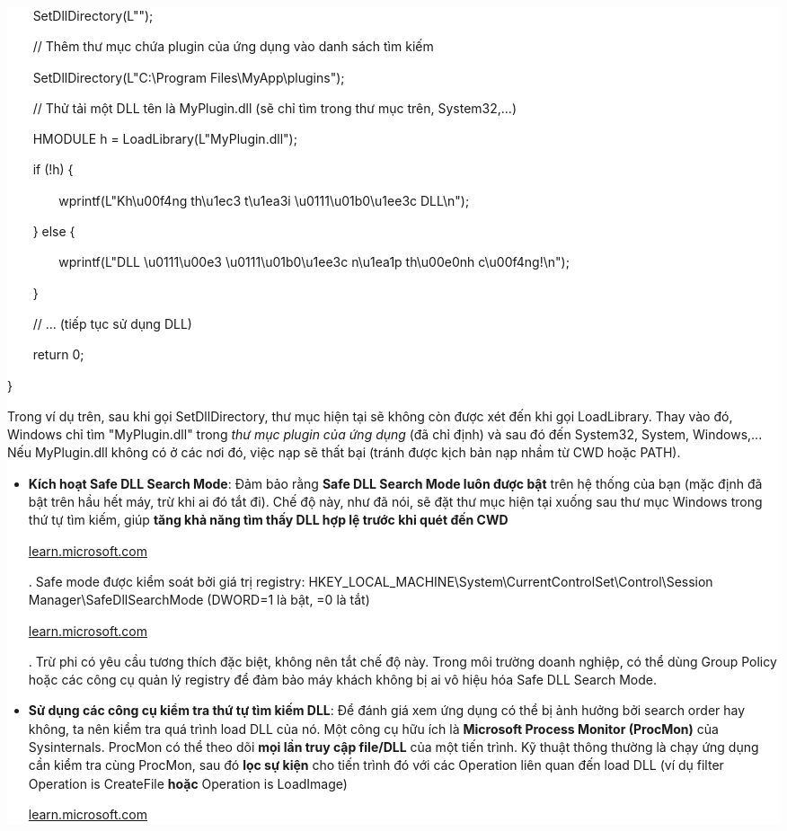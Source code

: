   `    `SetDllDirectory(L"");

  `    `// Thêm thư mục chứa plugin của ứng dụng vào danh sách tìm kiếm

  `    `SetDllDirectory(L"C:\\Program Files\\MyApp\\plugins");

    

  `    `// Thử tải một DLL tên là MyPlugin.dll (sẽ chỉ tìm trong thư mục trên, System32,...)

  `    `HMODULE h = LoadLibrary(L"MyPlugin.dll");

  `    `if (!h) {

  `        `wprintf(L"Kh\u00f4ng th\u1ec3 t\u1ea3i \u0111\u01b0\u1ee3c DLL\\n");

  `    `} else {

  `        `wprintf(L"DLL \u0111\u00e3 \u0111\u01b0\u1ee3c n\u1ea1p th\u00e0nh c\u00f4ng!\\n");

  `    `}

  `    `// ... (tiếp tục sử dụng DLL)

  `    `return 0;

  }

  Trong ví dụ trên, sau khi gọi SetDllDirectory, thư mục hiện tại sẽ không còn được xét đến khi gọi LoadLibrary. Thay vào đó, Windows chỉ tìm "MyPlugin.dll" trong *thư mục plugin của ứng dụng* (đã chỉ định) và sau đó đến System32, System, Windows,... Nếu MyPlugin.dll không có ở các nơi đó, việc nạp sẽ thất bại (tránh được kịch bản nạp nhầm từ CWD hoặc PATH).

- **Kích hoạt Safe DLL Search Mode**: Đảm bảo rằng **Safe DLL Search Mode luôn được bật** trên hệ thống của bạn (mặc định đã bật trên hầu hết máy, trừ khi ai đó tắt đi). Chế độ này, như đã nói, sẽ đặt thư mục hiện tại xuống sau thư mục Windows trong thứ tự tìm kiếm, giúp **tăng khả năng tìm thấy DLL hợp lệ trước khi quét đến CWD**​

  [learn.microsoft.com](https://learn.microsoft.com/en-us/windows/win32/dlls/dynamic-link-library-security#:~:text=,Link%20Library%20Search%20Order)

  . Safe mode được kiểm soát bởi giá trị registry: HKEY\_LOCAL\_MACHINE\System\CurrentControlSet\Control\Session Manager\SafeDllSearchMode (DWORD=1 là bật, =0 là tắt)​

  [learn.microsoft.com](https://learn.microsoft.com/en-us/windows/win32/dlls/dynamic-link-library-security#:~:text=,Link%20Library%20Search%20Order)

  . Trừ phi có yêu cầu tương thích đặc biệt, không nên tắt chế độ này. Trong môi trường doanh nghiệp, có thể dùng Group Policy hoặc các công cụ quản lý registry để đảm bảo máy khách không bị ai vô hiệu hóa Safe DLL Search Mode.

- **Sử dụng các công cụ kiểm tra thứ tự tìm kiếm DLL**: Để đánh giá xem ứng dụng có thể bị ảnh hưởng bởi search order hay không, ta nên kiểm tra quá trình load DLL của nó. Một công cụ hữu ích là **Microsoft Process Monitor (ProcMon)** của Sysinternals. ProcMon có thể theo dõi **mọi lần truy cập file/DLL** của một tiến trình. Kỹ thuật thông thường là chạy ứng dụng cần kiểm tra cùng ProcMon, sau đó **lọc sự kiện** cho tiến trình đó với các Operation liên quan đến load DLL (ví dụ filter Operation is CreateFile **hoặc** Operation is LoadImage)​

  [learn.microsoft.com](https://learn.microsoft.com/en-us/windows/win32/dlls/dynamic-link-library-security#:~:text=1,Operation%20is%20LoadImage)
